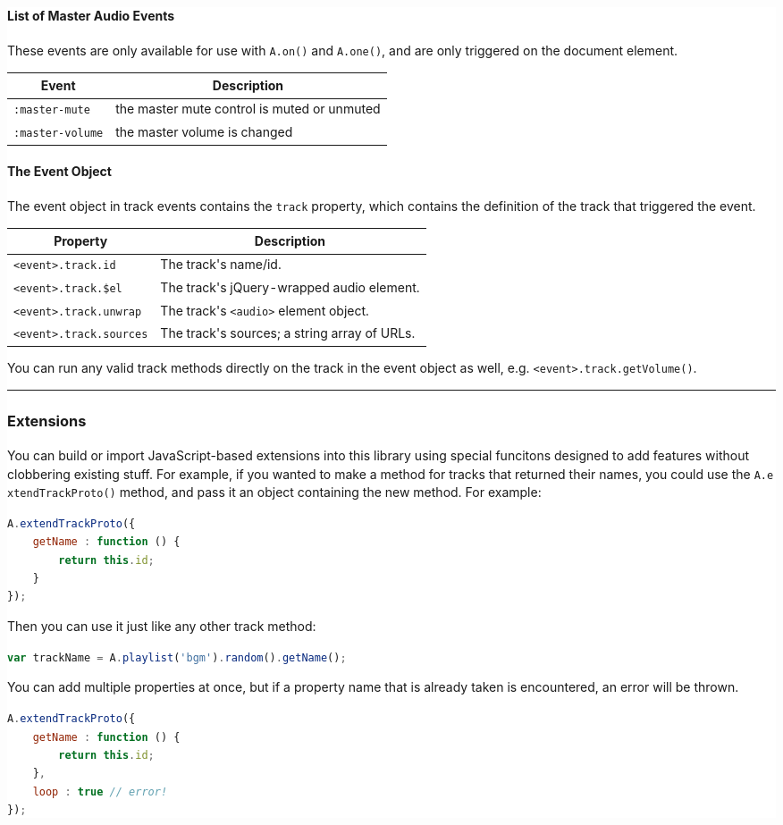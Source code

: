 #### List of Master Audio Events

These events are only available for use with `A.on()` and `A.one()`, and are only triggered on the document element.

| Event            | Description                                 |
| ---              | ---                                         |
| `:master-mute`   | the master mute control is muted or unmuted |
| `:master-volume` | the master volume is changed                |

#### The Event Object

The event object in track events contains the `track` property, which contains the definition of the track that triggered the event.

| Property                | Description                                  |
| ---                     | ---                                          |
| `<event>.track.id`      | The track's name/id.                         |
| `<event>.track.$el`     | The track's jQuery-wrapped audio element.    |
| `<event>.track.unwrap`  | The track's `<audio>` element object.        |
| `<event>.track.sources` | The track's sources; a string array of URLs. |

You can run any valid track methods directly on the track in the event object as well, e.g. `<event>.track.getVolume()`.

---

### Extensions

You can build or import JavaScript-based extensions into this library using special funcitons designed to add features without clobbering existing stuff. For example, if you wanted to make a method for tracks that returned their names, you could use the `A.extendTrackProto()` method, and pass it an object containing the new method. For example:

```javascript
A.extendTrackProto({
    getName : function () {
        return this.id;
    }
});
```

Then you can use it just like any other track method:

```javascript
var trackName = A.playlist('bgm').random().getName();
```

You can add multiple properties at once, but if a property name that is already taken is encountered, an error will be thrown.

```javascript
A.extendTrackProto({
    getName : function () {
        return this.id;
    },
    loop : true // error!
});
```
